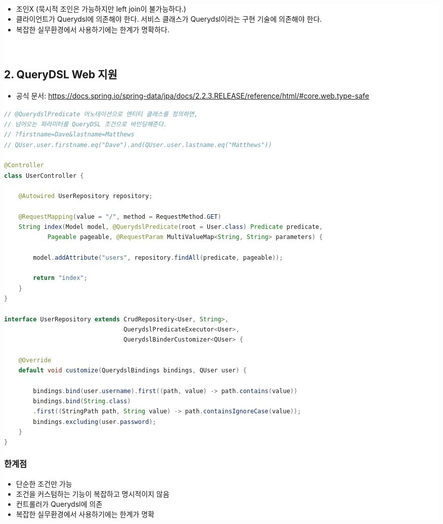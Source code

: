  - 조인X (묵시적 조인은 가능하지만 left join이 불가능하다.)
 - 클라이언트가 Querydsl에 의존해야 한다. 서비스 클래스가 Querydsl이라는 구현 기술에 의존해야 한다.
 - 복잡한 실무환경에서 사용하기에는 한계가 명확하다.

<br/>

## 2. QueryDSL Web 지원

 - 공식 문서: https://docs.spring.io/spring-data/jpa/docs/2.2.3.RELEASE/reference/html/#core.web.type-safe

```java
// @QuerydslPredicate 어노테이션으로 엔티티 클래스를 정의하면, 
// 넘어오는 파라미터를 QueryDSL 조건으로 바인딩해준다.
// ?firstname=Dave&lastname=Matthews
// QUser.user.firstname.eq("Dave").and(QUser.user.lastname.eq("Matthews"))

@Controller
class UserController {

    @Autowired UserRepository repository;

    @RequestMapping(value = "/", method = RequestMethod.GET)
    String index(Model model, @QuerydslPredicate(root = User.class) Predicate predicate,    
            Pageable pageable, @RequestParam MultiValueMap<String, String> parameters) {

        model.addAttribute("users", repository.findAll(predicate, pageable));

        return "index";
    }
}

interface UserRepository extends CrudRepository<User, String>,
                                 QuerydslPredicateExecutor<User>,
                                 QuerydslBinderCustomizer<QUser> {               

    @Override
    default void customize(QuerydslBindings bindings, QUser user) {

        bindings.bind(user.username).first((path, value) -> path.contains(value))    
        bindings.bind(String.class)
        .first((StringPath path, String value) -> path.containsIgnoreCase(value)); 
        bindings.excluding(user.password);                                           
    }
}
```

### 한계점

 - 단순한 조건만 가능
 - 조건을 커스텀하는 기능이 복잡하고 명시적이지 않음
 - 컨트롤러가 Querydsl에 의존
 - 복잡한 실무환경에서 사용하기에는 한계가 명확
